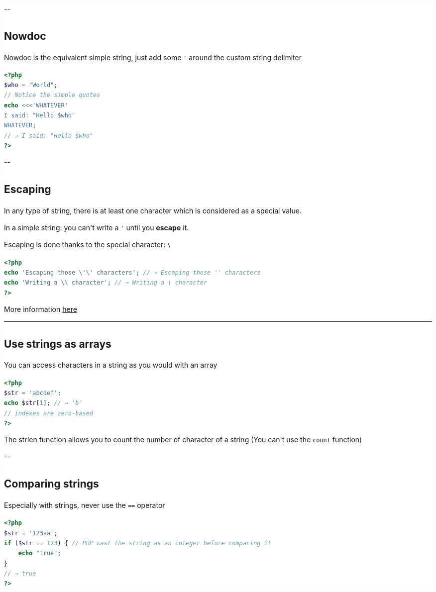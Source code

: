 --
## Nowdoc
Nowdoc is the equivalent simple string, just add some `'` around the custom string delimiter
```php
<?php
$who = "World";
// Notice the simple quotes
echo <<<'WHATEVER'
I said: "Hello $who"
WHATEVER;
// → I said: "Hello $who" 
?>
```

--
## Escaping
In any type of string, there is at least one character which is considered as a special value.

In a simple string: you can't write a `'` until you **escape** it.

Escaping is done thanks to the special character: `\`
```php
<?php
echo 'Escaping those \'\' characters'; // → Escaping those '' characters
echo 'Writing a \\ character'; // → Writing a \ character
?>
```

More information [here](http://php.net/manual/en/language.types.string.php) 

---
## Use strings as arrays
You can access characters in a string as you would with an array
```php
<?php
$str = 'abcdef';
echo $str[1]; // → 'b'
// indexes are zero-based
?>
```
The [strlen](http://php.net/manual/en/function.strlen.php)  function allows you to count the number of character of a string (You can't use the `count` function)

--
## Comparing strings
Especially with strings, never use the `==` operator
```php
<?php
$str = '123aa';
if ($str == 123) { // PHP cast the string as an integer before comparing it
    echo "true";
}
// → true
?>
```
